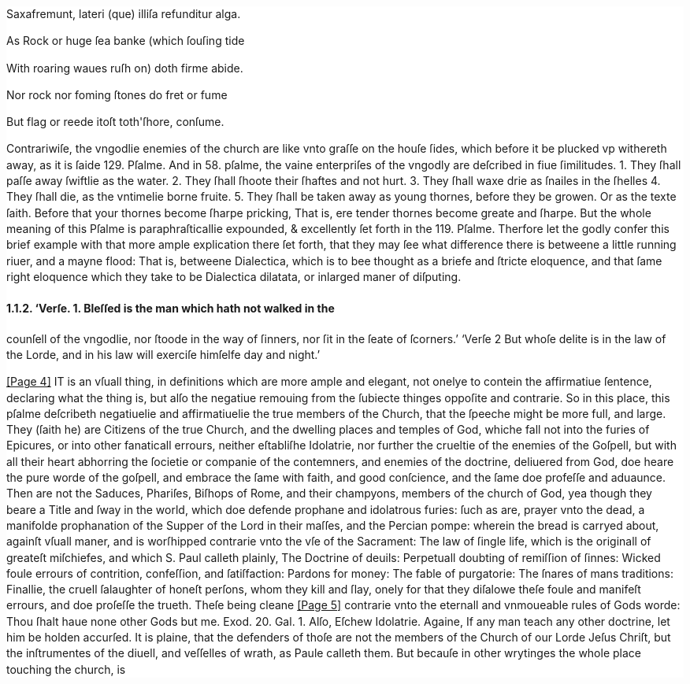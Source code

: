Saxafremunt, lateri (que) illiſa refunditur alga.

As Rock or huge ſea banke (which ſouſing tide

With roaring waues ruſh on) doth firme abide.

Nor rock nor foming ſtones do fret or fume

But flag or reede itoſt toth'ſhore, conſume.

Contrariwiſe, the vngodlie enemies of the church are like vnto graſſe on the
houſe ſides, which before it be plucked vp withereth away, as it is ſaide 129.
Pſalme. And in 58. pſalme, the vaine enterpriſes of the vngodly are deſcribed
in fiue ſimilitudes. 1. They ſhall paſſe away ſwiftlie as the water. 2. They
ſhall ſhoote their ſhaftes and not hurt. 3. They ſhall waxe drie as ſnailes in
the ſhelles 4. They ſhall die, as the vntimelie borne fruite. 5. They ſhall be
taken away as young thornes, before they be growen. Or as the texte ſaith.
Before that your thornes become ſharpe prick­ing, That is, ere tender thornes
become greate and ſharpe. But the whole meaning of this Pſalme is
paraphraſticallie expounded, & excellently ſet forth in the 119. Pſalme.
Therfore let the godly confer this brief example with that more ample
explicati­on there ſet forth, that they may ſee what difference there is
betweene a little running riuer, and a mayne flood: That is, betweene
Dialectica, which is to bee thought as a briefe and ſtricte eloquence, and
that ſame right eloquence which they take to be Dialecti­ca dilatata, or
inlarged maner of diſputing.

#### 1.1.2. ‘Verſe. 1. Bleſſed is the man which hath not walked in the
counſell of the vngodlie, nor ſtoode in the way of ſinners, nor ſit in the
ſeate of ſcorners.’ ‘Verſe 2 But whoſe delite is in the law of the Lorde, and
in his law will exerciſe himſelfe day and night.’

[[Page 4]](http://eebo.chadwyck.com/downloadtiff?vid=18500&page=7) IT is an
vſuall thing, in definitions which are more ample and elegant, not onelye to
contein the affirmatiue ſentence, declaring what the thing is, but alſo the
negatiue re­mouing from the ſubiecte thinges oppoſite and contrarie. So in
this place, this pſalme deſcribeth ne­gatiuelie and affirmatiuelie the true
members of the Church, that the ſpeeche might be more full, and large. They
(ſaith he) are Citizens of the true Church, and the dwelling places and
temples of God, whiche fall not into the furies of Epicures, or into other
fana­ticall errours, neither eſtabliſhe Idolatrie, nor further the crueltie of
the enemies of the Goſpell, but with all their heart abhorring the ſocietie or
companie of the contemners, and enemies of the doctrine, deliuered from God,
doe heare the pure worde of the goſpell, and embrace the ſame with faith, and
good conſcience, and the ſame doe profeſſe and aduaunce. Then are not the
Saduces, Phariſes, Biſhops of Rome, and their cham­pyons, members of the
church of God, yea though they beare a Title and ſway in the world, which doe
defende prophane and idolatrous furies: ſuch as are, prayer vnto the dead, a
manifolde prophanation of the Supper of the Lord in their maſſes, and the
Percian pompe: wherein the bread is carryed about, againſt vſuall maner, and
is worſhipped contrarie vnto the vſe of the Sacrament: The law of ſingle life,
which is the originall of greateſt miſchiefes, and which S. Paul calleth
plainly, The Do­ctrine of deuils: Perpetuall doubting of remiſſion of ſinnes:
Wicked foule errours of contrition, confeſſion, and ſatiſfaction: Pardons for
money: The fable of pur­gatorie: The ſnares of mans traditions: Finallie, the
cruell ſalaughter of honeſt perſons, whom they kill and ſlay, onely for that
they diſalowe theſe foule and manifeſt errours, and doe proſeſſe the trueth.
Theſe being cleane [[Page
5]](http://eebo.chadwyck.com/downloadtiff?vid=18500&page=7) contrarie vnto the
eternall and vnmoueable rules of Gods worde: Thou ſhalt haue none other Gods
but me. Exod. 20. Gal. 1. Alſo, Eſchew Idolatrie. Againe, If any man teach any
other doctrine, let him be holden accurſed. It is plaine, that the defenders
of thoſe are not the members of the Church of our Lorde Jeſus Chriſt, but the
inſtru­mentes of the diuell, and veſſelles of wrath, as Paule cal­leth them.
But becauſe in other wrytinges the whole place touching the church, is